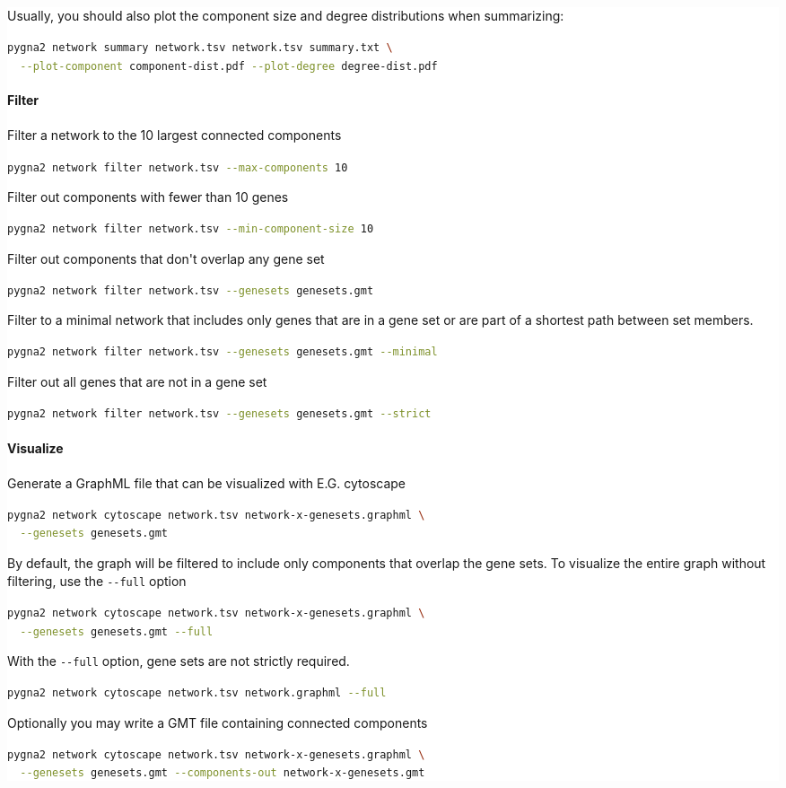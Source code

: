Usually, you should also plot the component size and degree distributions when summarizing:
```sh
pygna2 network summary network.tsv network.tsv summary.txt \
  --plot-component component-dist.pdf --plot-degree degree-dist.pdf
```

#### Filter

Filter a network to the 10 largest connected components
```sh
pygna2 network filter network.tsv --max-components 10
```

Filter out components with fewer than 10 genes
```sh
pygna2 network filter network.tsv --min-component-size 10
```

Filter out components that don't overlap any gene set
```sh
pygna2 network filter network.tsv --genesets genesets.gmt
```

Filter to a minimal network that includes only genes that are in a gene set
or are part of a shortest path between set members.
```sh
pygna2 network filter network.tsv --genesets genesets.gmt --minimal
```

Filter out all genes that are not in a gene set
```sh
pygna2 network filter network.tsv --genesets genesets.gmt --strict
```

#### Visualize

Generate a GraphML file that can be visualized with E.G. cytoscape
```sh
pygna2 network cytoscape network.tsv network-x-genesets.graphml \
  --genesets genesets.gmt
```

By default, the graph will be filtered to include only components that overlap the gene sets. To visualize the entire graph without filtering, use the `--full` option
```sh
pygna2 network cytoscape network.tsv network-x-genesets.graphml \
  --genesets genesets.gmt --full
```

With the `--full` option, gene sets are not strictly required.
```sh
pygna2 network cytoscape network.tsv network.graphml --full
```

Optionally you may write a GMT file containing connected components
```sh
pygna2 network cytoscape network.tsv network-x-genesets.graphml \
  --genesets genesets.gmt --components-out network-x-genesets.gmt
```
